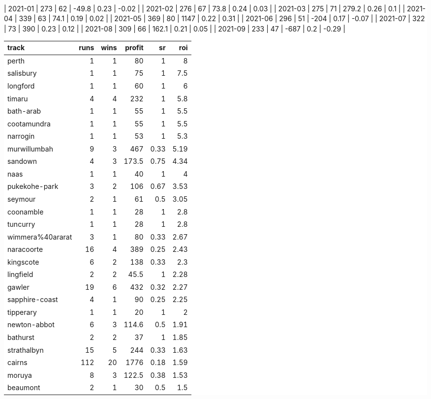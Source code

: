 | 2021-01 |    273 |     62 |    -49.8 | 0.23 | -0.02 |
| 2021-02 |    276 |     67 |     73.8 | 0.24 |  0.03 |
| 2021-03 |    275 |     71 |    279.2 | 0.26 |  0.1  |
| 2021-04 |    339 |     63 |     74.1 | 0.19 |  0.02 |
| 2021-05 |    369 |     80 |   1147   | 0.22 |  0.31 |
| 2021-06 |    296 |     51 |   -204   | 0.17 | -0.07 |
| 2021-07 |    322 |     73 |    390   | 0.23 |  0.12 |
| 2021-08 |    309 |     66 |    162.1 | 0.21 |  0.05 |
| 2021-09 |    233 |     47 |   -687   | 0.2  | -0.29 |

| track                      |   runs |   wins |   profit |   sr |   roi |
|:---------------------------|-------:|-------:|---------:|-----:|------:|
| perth                      |      1 |      1 |     80   | 1    |  8    |
| salisbury                  |      1 |      1 |     75   | 1    |  7.5  |
| longford                   |      1 |      1 |     60   | 1    |  6    |
| timaru                     |      4 |      4 |    232   | 1    |  5.8  |
| bath-arab                  |      1 |      1 |     55   | 1    |  5.5  |
| cootamundra                |      1 |      1 |     55   | 1    |  5.5  |
| narrogin                   |      1 |      1 |     53   | 1    |  5.3  |
| murwillumbah               |      9 |      3 |    467   | 0.33 |  5.19 |
| sandown                    |      4 |      3 |    173.5 | 0.75 |  4.34 |
| naas                       |      1 |      1 |     40   | 1    |  4    |
| pukekohe-park              |      3 |      2 |    106   | 0.67 |  3.53 |
| seymour                    |      2 |      1 |     61   | 0.5  |  3.05 |
| coonamble                  |      1 |      1 |     28   | 1    |  2.8  |
| tuncurry                   |      1 |      1 |     28   | 1    |  2.8  |
| wimmera%40ararat           |      3 |      1 |     80   | 0.33 |  2.67 |
| naracoorte                 |     16 |      4 |    389   | 0.25 |  2.43 |
| kingscote                  |      6 |      2 |    138   | 0.33 |  2.3  |
| lingfield                  |      2 |      2 |     45.5 | 1    |  2.28 |
| gawler                     |     19 |      6 |    432   | 0.32 |  2.27 |
| sapphire-coast             |      4 |      1 |     90   | 0.25 |  2.25 |
| tipperary                  |      1 |      1 |     20   | 1    |  2    |
| newton-abbot               |      6 |      3 |    114.6 | 0.5  |  1.91 |
| bathurst                   |      2 |      2 |     37   | 1    |  1.85 |
| strathalbyn                |     15 |      5 |    244   | 0.33 |  1.63 |
| cairns                     |    112 |     20 |   1776   | 0.18 |  1.59 |
| moruya                     |      8 |      3 |    122.5 | 0.38 |  1.53 |
| beaumont                   |      2 |      1 |     30   | 0.5  |  1.5  |